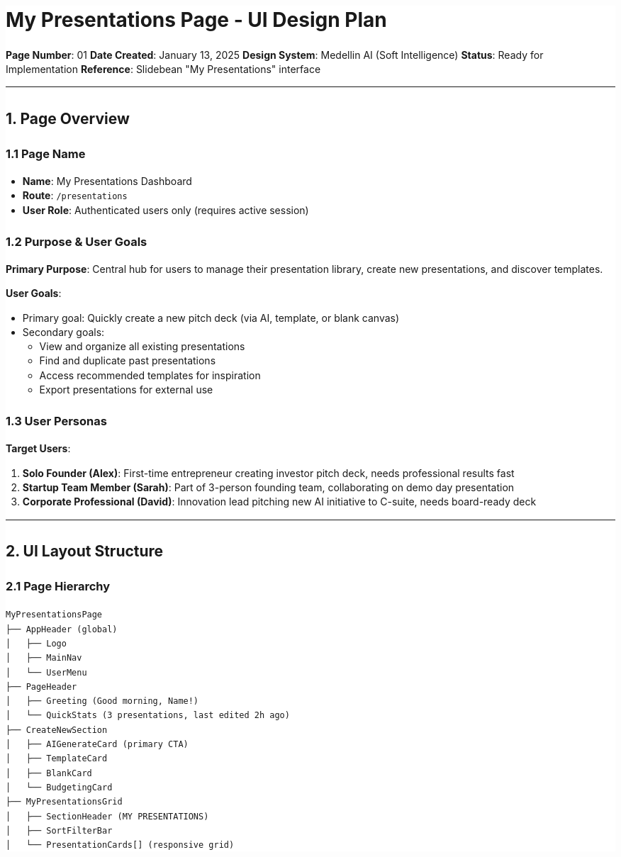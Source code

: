 # My Presentations Page - UI Design Plan

**Page Number**: 01
**Date Created**: January 13, 2025
**Design System**: Medellin AI (Soft Intelligence)
**Status**: Ready for Implementation
**Reference**: Slidebean "My Presentations" interface

---

## 1. Page Overview

### 1.1 Page Name
- **Name**: My Presentations Dashboard
- **Route**: `/presentations`
- **User Role**: Authenticated users only (requires active session)

### 1.2 Purpose & User Goals
**Primary Purpose**: Central hub for users to manage their presentation library, create new presentations, and discover templates.

**User Goals**:
- Primary goal: Quickly create a new pitch deck (via AI, template, or blank canvas)
- Secondary goals:
  - View and organize all existing presentations
  - Find and duplicate past presentations
  - Access recommended templates for inspiration
  - Export presentations for external use

### 1.3 User Personas
**Target Users**:
1. **Solo Founder (Alex)**: First-time entrepreneur creating investor pitch deck, needs professional results fast
2. **Startup Team Member (Sarah)**: Part of 3-person founding team, collaborating on demo day presentation
3. **Corporate Professional (David)**: Innovation lead pitching new AI initiative to C-suite, needs board-ready deck

---

## 2. UI Layout Structure

### 2.1 Page Hierarchy
```
MyPresentationsPage
├── AppHeader (global)
│   ├── Logo
│   ├── MainNav
│   └── UserMenu
├── PageHeader
│   ├── Greeting (Good morning, Name!)
│   └── QuickStats (3 presentations, last edited 2h ago)
├── CreateNewSection
│   ├── AIGenerateCard (primary CTA)
│   ├── TemplateCard
│   ├── BlankCard
│   └── BudgetingCard
├── MyPresentationsGrid
│   ├── SectionHeader (MY PRESENTATIONS)
│   ├── SortFilterBar
│   └── PresentationCards[] (responsive grid)
```